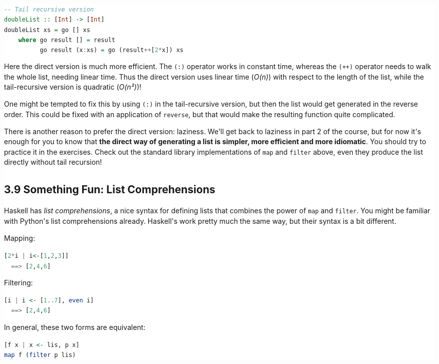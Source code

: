``` haskell
-- Tail recursive version
doubleList :: [Int] -> [Int]
doubleList xs = go [] xs
    where go result [] = result
          go result (x:xs) = go (result++[2*x]) xs
```

Here the direct version is much more efficient. The `(:)` operator works in constant time, whereas the `(++)` operator
needs to walk the whole list, needing linear time. Thus the direct version uses linear time (*O(n)*) with respect to the
length of the list, while the tail-recursive version is quadratic (*O(n²)*)!

One might be tempted to fix this by using `(:)` in the tail-recursive version, but then the list would get generated in
the reverse order. This could be fixed with an application of `reverse`, but that would make the resulting function
quite complicated.

There is another reason to prefer the direct version: laziness. We'll get back to laziness in part 2 of the course, but
for now it's enough for you to know that **the direct way of generating a list is simpler, more efficient and more
idiomatic**. You should try to practice it in the exercises. Check out the standard library implementations of `map` and
`filter` above, even they produce the list directly without tail recursion!

## 3.9 Something Fun: List Comprehensions

Haskell has *list comprehensions*, a nice syntax for defining lists that combines the power of `map` and `filter`. You
might be familiar with Python's list comprehensions already. Haskell's work pretty much the same way, but their syntax
is a bit different.

Mapping:

``` haskell
[2*i | i<-[1,2,3]]
  ==> [2,4,6]
```

Filtering:

``` haskell
[i | i <- [1..7], even i]
  ==> [2,4,6]
```

In general, these two forms are equivalent:

``` haskell
[f x | x <- lis, p x]
map f (filter p lis)
```
